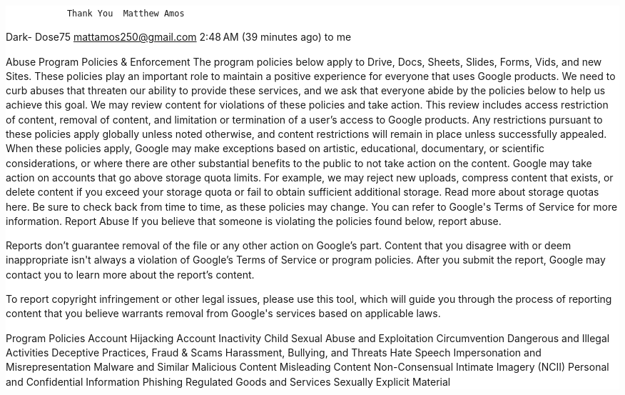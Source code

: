 








                Thank You  Matthew Amos

Dark- Dose75 <mattamos250@gmail.com>
2:48 AM (39 minutes ago)
to me

Abuse Program Policies & Enforcement
The program policies below apply to Drive, Docs, Sheets, Slides, Forms, Vids, and new Sites. These policies play an important role to maintain a positive experience for everyone that uses Google products.
We need to curb abuses that threaten our ability to provide these services, and we ask that everyone abide by the policies below to help us achieve this goal. We may review content for violations of these policies and take action. This review includes access restriction of content, removal of content, and limitation or termination of a user’s access to Google products. Any restrictions pursuant to these policies apply globally unless noted otherwise, and content restrictions will remain in place unless successfully appealed.
When these policies apply, Google may make exceptions based on artistic, educational, documentary, or scientific considerations, or where there are other substantial benefits to the public to not take action on the content.
Google may take action on accounts that go above storage quota limits. For example, we may reject new uploads, compress content that exists, or delete content if you exceed your storage quota or fail to obtain sufficient additional storage. Read more about storage quotas here.
Be sure to check back from time to time, as these policies may change. You can refer to Google's Terms of Service for more information.
Report Abuse
If you believe that someone is violating the policies found below, report abuse.

Reports don’t guarantee removal of the file or any other action on Google’s part. Content that you disagree with or deem inappropriate isn't always a violation of Google’s Terms of Service or program policies. After you submit the report, Google may contact you to learn more about the report’s content.

To report copyright infringement or other legal issues, please use this tool, which will guide you through the process of reporting content that you believe warrants removal from Google's services based on applicable laws.

Program Policies
Account Hijacking
Account Inactivity
Child Sexual Abuse and Exploitation
Circumvention
Dangerous and Illegal Activities
Deceptive Practices, Fraud & Scams
Harassment, Bullying, and Threats
Hate Speech
Impersonation and Misrepresentation
Malware and Similar Malicious Content
Misleading Content
Non-Consensual Intimate Imagery (NCII)
Personal and Confidential Information
Phishing
Regulated Goods and Services
Sexually Explicit Material
